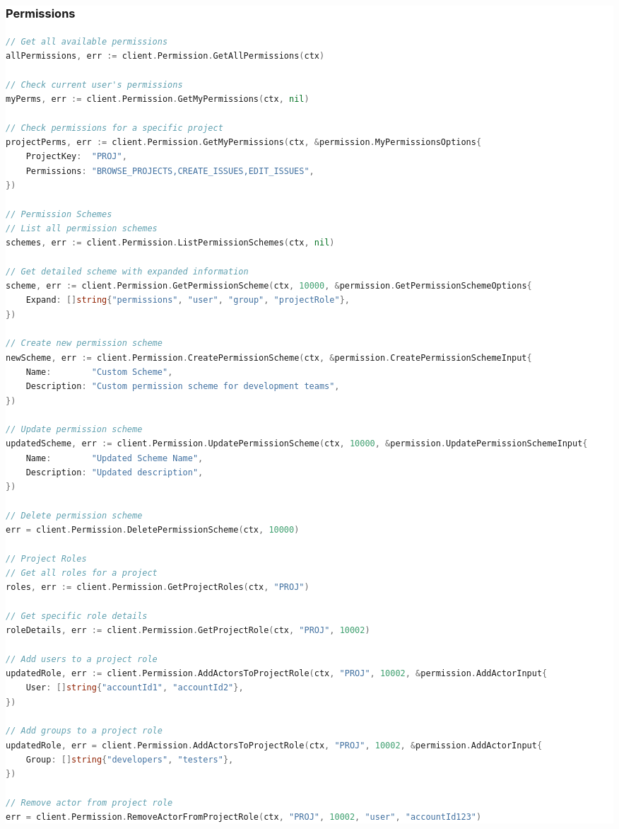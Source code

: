 ### Permissions

```go
// Get all available permissions
allPermissions, err := client.Permission.GetAllPermissions(ctx)

// Check current user's permissions
myPerms, err := client.Permission.GetMyPermissions(ctx, nil)

// Check permissions for a specific project
projectPerms, err := client.Permission.GetMyPermissions(ctx, &permission.MyPermissionsOptions{
    ProjectKey:  "PROJ",
    Permissions: "BROWSE_PROJECTS,CREATE_ISSUES,EDIT_ISSUES",
})

// Permission Schemes
// List all permission schemes
schemes, err := client.Permission.ListPermissionSchemes(ctx, nil)

// Get detailed scheme with expanded information
scheme, err := client.Permission.GetPermissionScheme(ctx, 10000, &permission.GetPermissionSchemeOptions{
    Expand: []string{"permissions", "user", "group", "projectRole"},
})

// Create new permission scheme
newScheme, err := client.Permission.CreatePermissionScheme(ctx, &permission.CreatePermissionSchemeInput{
    Name:        "Custom Scheme",
    Description: "Custom permission scheme for development teams",
})

// Update permission scheme
updatedScheme, err := client.Permission.UpdatePermissionScheme(ctx, 10000, &permission.UpdatePermissionSchemeInput{
    Name:        "Updated Scheme Name",
    Description: "Updated description",
})

// Delete permission scheme
err = client.Permission.DeletePermissionScheme(ctx, 10000)

// Project Roles
// Get all roles for a project
roles, err := client.Permission.GetProjectRoles(ctx, "PROJ")

// Get specific role details
roleDetails, err := client.Permission.GetProjectRole(ctx, "PROJ", 10002)

// Add users to a project role
updatedRole, err := client.Permission.AddActorsToProjectRole(ctx, "PROJ", 10002, &permission.AddActorInput{
    User: []string{"accountId1", "accountId2"},
})

// Add groups to a project role
updatedRole, err = client.Permission.AddActorsToProjectRole(ctx, "PROJ", 10002, &permission.AddActorInput{
    Group: []string{"developers", "testers"},
})

// Remove actor from project role
err = client.Permission.RemoveActorFromProjectRole(ctx, "PROJ", 10002, "user", "accountId123")
```